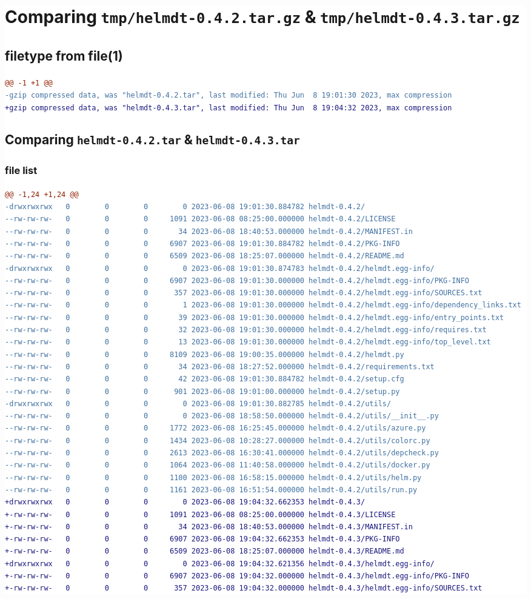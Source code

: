 # Comparing `tmp/helmdt-0.4.2.tar.gz` & `tmp/helmdt-0.4.3.tar.gz`

## filetype from file(1)

```diff
@@ -1 +1 @@
-gzip compressed data, was "helmdt-0.4.2.tar", last modified: Thu Jun  8 19:01:30 2023, max compression
+gzip compressed data, was "helmdt-0.4.3.tar", last modified: Thu Jun  8 19:04:32 2023, max compression
```

## Comparing `helmdt-0.4.2.tar` & `helmdt-0.4.3.tar`

### file list

```diff
@@ -1,24 +1,24 @@
-drwxrwxrwx   0        0        0        0 2023-06-08 19:01:30.884782 helmdt-0.4.2/
--rw-rw-rw-   0        0        0     1091 2023-06-08 08:25:00.000000 helmdt-0.4.2/LICENSE
--rw-rw-rw-   0        0        0       34 2023-06-08 18:40:53.000000 helmdt-0.4.2/MANIFEST.in
--rw-rw-rw-   0        0        0     6907 2023-06-08 19:01:30.884782 helmdt-0.4.2/PKG-INFO
--rw-rw-rw-   0        0        0     6509 2023-06-08 18:25:07.000000 helmdt-0.4.2/README.md
-drwxrwxrwx   0        0        0        0 2023-06-08 19:01:30.874783 helmdt-0.4.2/helmdt.egg-info/
--rw-rw-rw-   0        0        0     6907 2023-06-08 19:01:30.000000 helmdt-0.4.2/helmdt.egg-info/PKG-INFO
--rw-rw-rw-   0        0        0      357 2023-06-08 19:01:30.000000 helmdt-0.4.2/helmdt.egg-info/SOURCES.txt
--rw-rw-rw-   0        0        0        1 2023-06-08 19:01:30.000000 helmdt-0.4.2/helmdt.egg-info/dependency_links.txt
--rw-rw-rw-   0        0        0       39 2023-06-08 19:01:30.000000 helmdt-0.4.2/helmdt.egg-info/entry_points.txt
--rw-rw-rw-   0        0        0       32 2023-06-08 19:01:30.000000 helmdt-0.4.2/helmdt.egg-info/requires.txt
--rw-rw-rw-   0        0        0       13 2023-06-08 19:01:30.000000 helmdt-0.4.2/helmdt.egg-info/top_level.txt
--rw-rw-rw-   0        0        0     8109 2023-06-08 19:00:35.000000 helmdt-0.4.2/helmdt.py
--rw-rw-rw-   0        0        0       34 2023-06-08 18:27:52.000000 helmdt-0.4.2/requirements.txt
--rw-rw-rw-   0        0        0       42 2023-06-08 19:01:30.884782 helmdt-0.4.2/setup.cfg
--rw-rw-rw-   0        0        0      901 2023-06-08 19:01:00.000000 helmdt-0.4.2/setup.py
-drwxrwxrwx   0        0        0        0 2023-06-08 19:01:30.882785 helmdt-0.4.2/utils/
--rw-rw-rw-   0        0        0        0 2023-06-08 18:58:50.000000 helmdt-0.4.2/utils/__init__.py
--rw-rw-rw-   0        0        0     1772 2023-06-08 16:25:45.000000 helmdt-0.4.2/utils/azure.py
--rw-rw-rw-   0        0        0     1434 2023-06-08 10:28:27.000000 helmdt-0.4.2/utils/colorc.py
--rw-rw-rw-   0        0        0     2613 2023-06-08 16:30:41.000000 helmdt-0.4.2/utils/depcheck.py
--rw-rw-rw-   0        0        0     1064 2023-06-08 11:40:58.000000 helmdt-0.4.2/utils/docker.py
--rw-rw-rw-   0        0        0     1100 2023-06-08 16:58:15.000000 helmdt-0.4.2/utils/helm.py
--rw-rw-rw-   0        0        0     1161 2023-06-08 16:51:54.000000 helmdt-0.4.2/utils/run.py
+drwxrwxrwx   0        0        0        0 2023-06-08 19:04:32.662353 helmdt-0.4.3/
+-rw-rw-rw-   0        0        0     1091 2023-06-08 08:25:00.000000 helmdt-0.4.3/LICENSE
+-rw-rw-rw-   0        0        0       34 2023-06-08 18:40:53.000000 helmdt-0.4.3/MANIFEST.in
+-rw-rw-rw-   0        0        0     6907 2023-06-08 19:04:32.662353 helmdt-0.4.3/PKG-INFO
+-rw-rw-rw-   0        0        0     6509 2023-06-08 18:25:07.000000 helmdt-0.4.3/README.md
+drwxrwxrwx   0        0        0        0 2023-06-08 19:04:32.621356 helmdt-0.4.3/helmdt.egg-info/
+-rw-rw-rw-   0        0        0     6907 2023-06-08 19:04:32.000000 helmdt-0.4.3/helmdt.egg-info/PKG-INFO
+-rw-rw-rw-   0        0        0      357 2023-06-08 19:04:32.000000 helmdt-0.4.3/helmdt.egg-info/SOURCES.txt
```